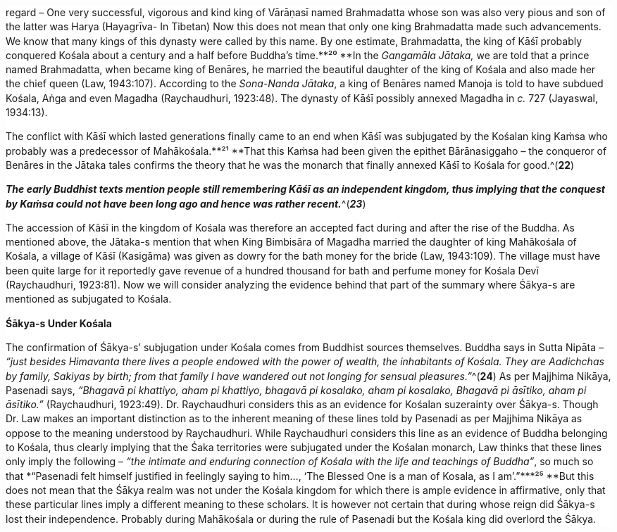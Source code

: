 regard – One very successful, vigorous and kind king of Vārāṇasī named
Brahmadatta whose son was also very pious and son of the latter was
Harya (Hayagrīva- In Tibetan) Now this does not mean that only one king
Brahmadatta made such advancements. We know that many kings of this
dynasty were called by this name. By one estimate, Brahmadatta, the king
of Kāśī probably conquered Kośala about a century and a half before
Buddha’s time.**²⁰ **In the *Gangamāla Jātaka,* we are told that a
prince named Brahmadatta, when became king of Benāres, he married the
beautiful daughter of the king of Kośala and also made her the chief
queen (Law, 1943:107). According to the *Sona-Nanda Jātaka*, a king of
Benāres named Manoja is told to have subdued Kośala, Aṅga and even
Magadha (Raychaudhuri, 1923:48). The dynasty of Kāśī possibly annexed
Magadha in *c.* 727 (Jayaswal, 1934:13).

The conflict with Kāśī which lasted generations finally came to an end
when Kāśī was subjugated by the Kośalan king Kaṁsa who probably was a
predecessor of Mahākośala.**²¹ **That this Kaṁsa had been given the
epithet Bārānasiggaho – the conqueror of Benāres in the Jātaka tales
confirms the theory that he was the monarch that finally annexed Kāśī to
Kośala for good.^(**22**)

***The early Buddhist texts mention people still remembering Kāśī as an
independent kingdom, thus implying that the conquest by Kaṁsa could not
have been long ago and hence was rather recent.***^(***23***)

The accession of Kāśī in the kingdom of Kośala was therefore an accepted
fact during and after the rise of the Buddha. As mentioned above, the
Jātaka-s mention that when King Bimbisāra of Magadha married the
daughter of king Mahākośala of Kośala, a village of Kāśī (Kasigāma) was
given as dowry for the bath money for the bride (Law, 1943:109). The
village must have been quite large for it reportedly gave revenue of a
hundred thousand for bath and perfume money for Kośala Devī
(Raychaudhuri, 1923:81). Now we will consider analyzing the evidence
behind that part of the summary where Śākya-s are mentioned as
subjugated to Kośala.

**Śākya-s Under Kośala**

The confirmation of Śākya-s’ subjugation under Kośala comes from
Buddhist sources themselves. Buddha says in Sutta Nipāta – *“just
besides Himavanta there lives a people endowed with the power of wealth,
the inhabitants of Kośala. They are Aadichchas by family, Sakiyas by
birth; from that family I have wandered out not longing for sensual
pleasures.”*^(**24**) As per Majjhima Nikāya, Pasenadi says, *“Bhagavā
pi khattiyo, aham pi khattiyo, bhagavā pi kosalako, aham pi kosalako,
Bhagavā pi āsītiko, aham pi āsītiko.”* (Raychaudhuri, 1923:49). Dr.
Raychaudhuri considers this as an evidence for Kośalan suzerainty over
Śākya-s. Though Dr. Law makes an important distinction as to the
inherent meaning of these lines told by Pasenadi as per Majjhima Nikāya
as oppose to the meaning understood by Raychaudhuri. While Raychaudhuri
considers this line as an evidence of Buddha belonging to Kośala, thus
clearly implying that the Śaka territories were subjugated under the
Kośalan monarch, Law thinks that these lines only imply the following –
*“the intimate and enduring connection of Kośala with the life and
teachings of Buddha”*, so much so that *“Pasenadi felt himself justified
in feelingly saying to him…, ‘The Blessed One is a man of Kosala, as I
am’.”***²⁵ **But this does not mean that the Śākya realm was not under
the Kośala kingdom for which there is ample evidence in affirmative,
only that these particular lines imply a different meaning to these
scholars. It is however not certain that during whose reign did Śākya-s
lost their independence. Probably during Mahākośala or during the rule
of Pasenadi but the Kośala king did overlord the Śākya.
